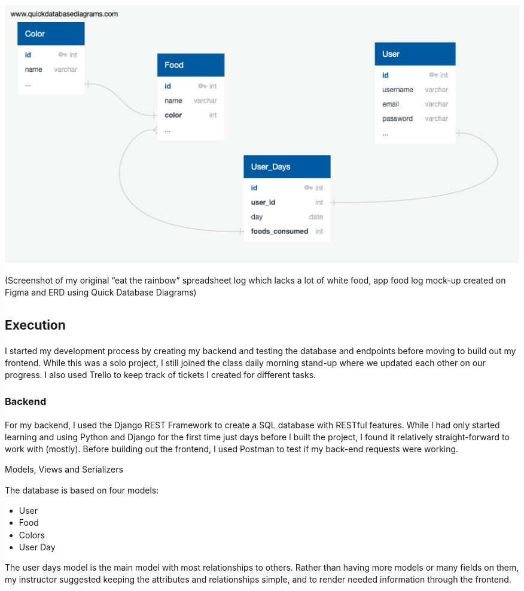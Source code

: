 ![Entity Relationship Diagram](./src/images/etr.png 'Entity Relationship Diagram')

(Screenshot of my original “eat the rainbow” spreadsheet log which lacks a lot of white food, app food log mock-up created on Figma and ERD using Quick Database Diagrams)

## Execution

I started my development process by creating my backend and testing the database and endpoints before moving to build out my frontend. While this was a solo project, I still joined the class daily morning stand-up where we updated each other on our progress. I also used Trello to keep track of tickets I created for different tasks.

### Backend

For my backend, I used the Django REST Framework to create a SQL database with RESTful features. While I had only started learning and using Python and Django for the first time just days before I built the project, I found it relatively straight-forward to work with (mostly). Before building out the frontend, I used Postman to test if my back-end requests were working.

Models, Views and Serializers

The database is based on four models:

- User
- Food
- Colors
- User Day

The user days model is the main model with most relationships to others. Rather than having more models or many fields on them, my instructor suggested keeping the attributes and relationships simple, and to render needed information through the frontend.
